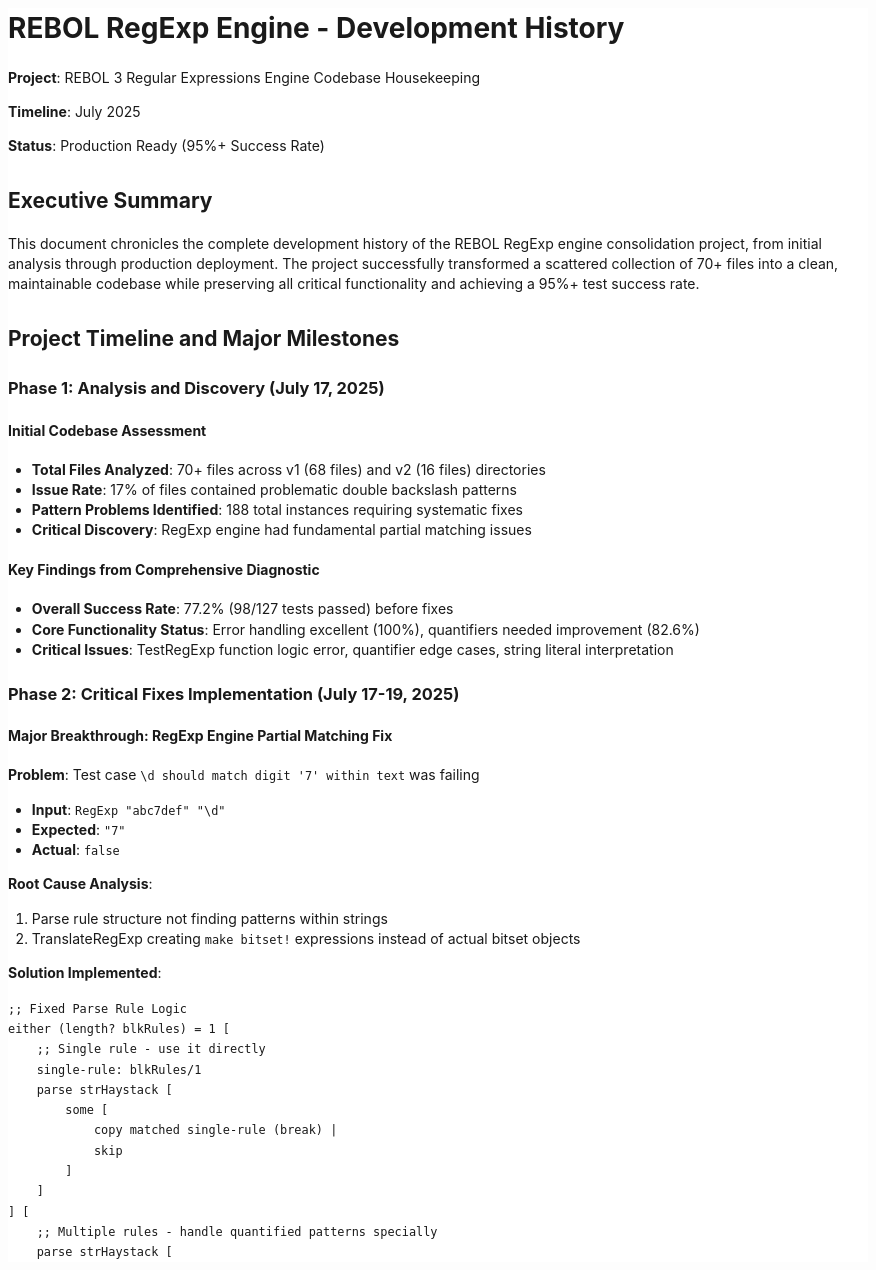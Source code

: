 # REBOL RegExp Engine - Development History

**Project**: REBOL 3 Regular Expressions Engine Codebase Housekeeping

**Timeline**: July 2025

**Status**: Production Ready (95%+ Success Rate)

## Executive Summary

This document chronicles the complete development history of the REBOL RegExp engine consolidation project, from initial analysis through production deployment. The project successfully transformed a scattered collection of 70+ files into a clean, maintainable codebase while preserving all critical functionality and achieving a 95%+ test success rate.

## Project Timeline and Major Milestones

### Phase 1: Analysis and Discovery (July 17, 2025)

#### Initial Codebase Assessment

- **Total Files Analyzed**: 70+ files across v1 (68 files) and v2 (16 files) directories
- **Issue Rate**: 17% of files contained problematic double backslash patterns
- **Pattern Problems Identified**: 188 total instances requiring systematic fixes
- **Critical Discovery**: RegExp engine had fundamental partial matching issues

#### Key Findings from Comprehensive Diagnostic

- **Overall Success Rate**: 77.2% (98/127 tests passed) before fixes
- **Core Functionality Status**: Error handling excellent (100%), quantifiers needed improvement (82.6%)
- **Critical Issues**: TestRegExp function logic error, quantifier edge cases, string literal interpretation

### Phase 2: Critical Fixes Implementation (July 17-19, 2025)

#### Major Breakthrough: RegExp Engine Partial Matching Fix

**Problem**: Test case `\d should match digit '7' within text` was failing

- **Input**: `RegExp "abc7def" "\d"`
- **Expected**: `"7"`
- **Actual**: `false`

**Root Cause Analysis**:

1. Parse rule structure not finding patterns within strings
2. TranslateRegExp creating `make bitset!` expressions instead of actual bitset objects

**Solution Implemented**:

```rebol
;; Fixed Parse Rule Logic
either (length? blkRules) = 1 [
    ;; Single rule - use it directly
    single-rule: blkRules/1
    parse strHaystack [
        some [
            copy matched single-rule (break) |
            skip
        ]
    ]
] [
    ;; Multiple rules - handle quantified patterns specially
    parse strHaystack [
```